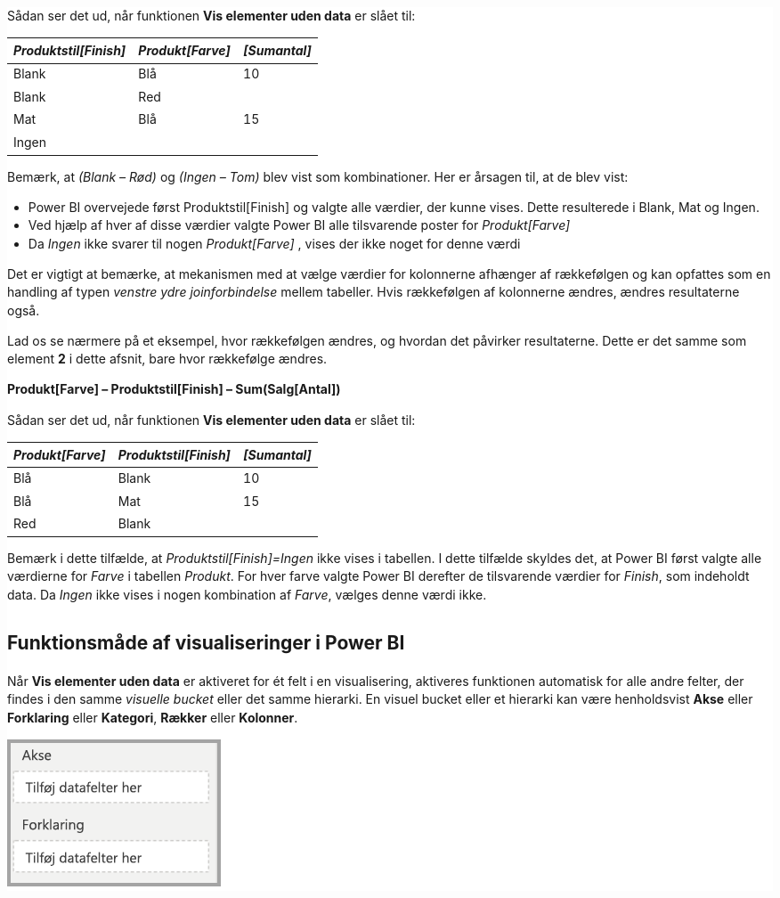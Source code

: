 Sådan ser det ud, når funktionen **Vis elementer uden data** er slået til:

|*Produktstil[Finish]*  |*Produkt[Farve]*  |*[Sumantal]*  |
|---------|---------|---------|
|Blank     |Blå         |10         |
|Blank     |Red         |         |
|Mat     |Blå         |15         |
|Ingen     |         |         |

Bemærk, at *(Blank – Rød)* og *(Ingen – Tom)* blev vist som kombinationer. Her er årsagen til, at de blev vist:
* Power BI overvejede først Produktstil[Finish] og valgte alle værdier, der kunne vises. Dette resulterede i Blank, Mat og Ingen.
* Ved hjælp af hver af disse værdier valgte Power BI alle tilsvarende poster for *Produkt[Farve]* 
* Da *Ingen* ikke svarer til nogen *Produkt[Farve]* , vises der ikke noget for denne værdi

Det er vigtigt at bemærke, at mekanismen med at vælge værdier for kolonnerne afhænger af rækkefølgen og kan opfattes som en handling af typen *venstre ydre joinforbindelse* mellem tabeller. Hvis rækkefølgen af kolonnerne ændres, ændres resultaterne også.

Lad os se nærmere på et eksempel, hvor rækkefølgen ændres, og hvordan det påvirker resultaterne. Dette er det samme som element **2** i dette afsnit, bare hvor rækkefølge ændres.

**Produkt[Farve] – Produktstil[Finish] – Sum(Salg[Antal])**

Sådan ser det ud, når funktionen **Vis elementer uden data** er slået til:

|*Produkt[Farve]* |*Produktstil[Finish]*  |*[Sumantal]*  |
|---------|---------|---------|
|Blå     |Blank         |10         |
|Blå     |Mat         |15         |
|Red     |Blank         |         |

Bemærk i dette tilfælde, at *Produktstil[Finish]=Ingen* ikke vises i tabellen. I dette tilfælde skyldes det, at Power BI først valgte alle værdierne for *Farve* i tabellen *Produkt*. For hver farve valgte Power BI derefter de tilsvarende værdier for *Finish*, som indeholdt data. Da *Ingen* ikke vises i nogen kombination af *Farve*, vælges denne værdi ikke.


## <a name="power-bi-visual-behavior"></a>Funktionsmåde af visualiseringer i Power BI

Når **Vis elementer uden data** er aktiveret for ét felt i en visualisering, aktiveres funktionen automatisk for alle andre felter, der findes i den samme *visuelle bucket* eller det samme hierarki. En visuel bucket eller et hierarki kan være henholdsvist **Akse** eller **Forklaring** eller **Kategori**, **Rækker** eller **Kolonner**.

![Felter for akse og forklaring](media/desktop-show-items-no-data/show-items-no-data-04.png)
